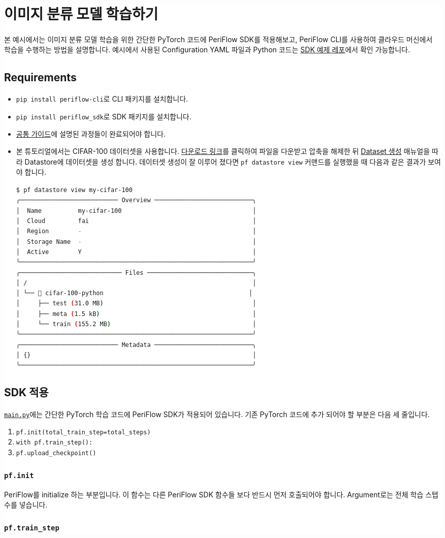 # 이미지 분류 모델 학습하기

본 예시에서는 이미지 분류 모델 학습을 위한 간단한 PyTorch 코드에 PeriFlow SDK를 적용해보고, PeriFlow CLI를 사용하여 클라우드 머신에서 학습을 수행하는 방법을 설명합니다. 예시에서 사용된 Configuration YAML 파일과 Python 코드는 [SDK 예제 레포](https://github.com/friendliai/periflow-python-sdk/tree/main/examples/cifar)에서 확인 가능합니다.

## Requirements

- `pip install periflow-cli`로 CLI 패키지를 설치합니다.
- `pip install periflow_sdk`로 SDK 패키지를 설치합니다.
- [공통 가이드](./common_step.md)에 설명된 과정들이 완료되어야 합니다.
- 본 튜토리얼에서는 CIFAR-100 데이터셋을 사용합니다. [다운로드 링크](https://www.cs.toronto.edu/~kriz/cifar-100-python.tar.gz)를 클릭하여 파일을 다운받고 압축을 해제한 뒤 [Dataset 생성](./common_step.md#dataset-생성) 매뉴얼을 따라 Datastore에 데이터셋을 생성 합니다. 데이터셋 생성이 잘 이루어 졌다면 `pf datastore view` 커맨드를 실행했을 때 다음과 같은 결과가 보여야 합니다.

  ```sh
  $ pf datastore view my-cifar-100  
  ╭─────────────────────────── Overview ───────────────────────────╮
  │  Name          my-cifar-100                                    │
  │  Cloud         fai                                             │
  │  Region        -                                               │
  │  Storage Name  -                                               │
  │  Active        Y                                               │
  ╰────────────────────────────────────────────────────────────────╯
  ╭──────────────────────────── Files ─────────────────────────────╮
  │ /                                                              │
  │ └── 📂 cifar-100-python                                        │
  │     ├── test (31.0 MB)                                         │
  │     ├── meta (1.5 kB)                                          │
  │     └── train (155.2 MB)                                       │
  ╰────────────────────────────────────────────────────────────────╯
  ╭─────────────────────────── Metadata ───────────────────────────╮
  │ {}                                                             │
  ╰────────────────────────────────────────────────────────────────╯
  ```

## SDK 적용

[`main.py`](https://github.com/friendliai/periflow-python-sdk/blob/main/examples/cifar/main.py)에는 간단한 PyTorch 학습 코드에 PeriFlow SDK가 적용되어 있습니다. 기존 PyTorch 코드에 추가 되어야 할 부분은 다음 세 줄입니다.

1. `pf.init(total_train_step=total_steps)`
2. `with pf.train_step():`
3. `pf.upload_checkpoint()`

### `pf.init`

PeriFlow를 initialize 하는 부분입니다. 이 함수는 다른 PeriFlow SDK 함수들 보다 반드시 먼저 호출되어야 합니다. Argument로는 전체 학습 스텝 수를 넣습니다.

### `pf.train_step`
